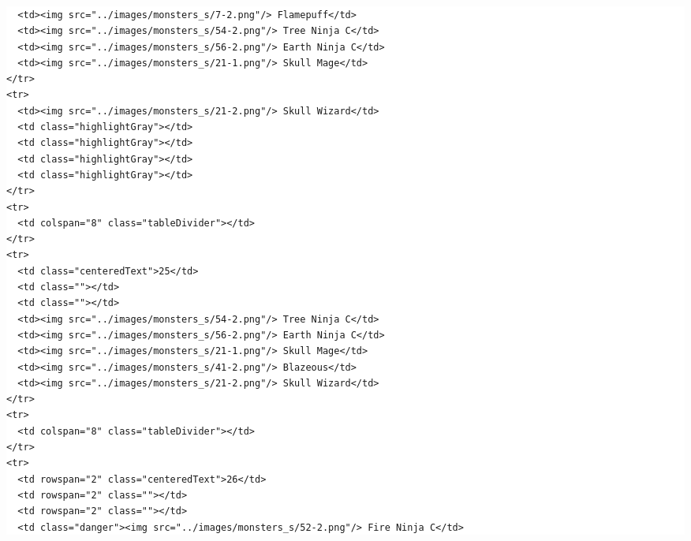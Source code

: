       <td><img src="../images/monsters_s/7-2.png"/> Flamepuff</td>
      <td><img src="../images/monsters_s/54-2.png"/> Tree Ninja C</td>
      <td><img src="../images/monsters_s/56-2.png"/> Earth Ninja C</td>
      <td><img src="../images/monsters_s/21-1.png"/> Skull Mage</td>
    </tr>
    <tr>
      <td><img src="../images/monsters_s/21-2.png"/> Skull Wizard</td>
      <td class="highlightGray"></td>
      <td class="highlightGray"></td>
      <td class="highlightGray"></td>
      <td class="highlightGray"></td>
    </tr>
    <tr>
      <td colspan="8" class="tableDivider"></td>
    </tr>
    <tr>
      <td class="centeredText">25</td>
      <td class=""></td>
      <td class=""></td>
      <td><img src="../images/monsters_s/54-2.png"/> Tree Ninja C</td>
      <td><img src="../images/monsters_s/56-2.png"/> Earth Ninja C</td>
      <td><img src="../images/monsters_s/21-1.png"/> Skull Mage</td>
      <td><img src="../images/monsters_s/41-2.png"/> Blazeous</td>
      <td><img src="../images/monsters_s/21-2.png"/> Skull Wizard</td>
    </tr>
    <tr>
      <td colspan="8" class="tableDivider"></td>
    </tr>
    <tr>
      <td rowspan="2" class="centeredText">26</td>
      <td rowspan="2" class=""></td>
      <td rowspan="2" class=""></td>
      <td class="danger"><img src="../images/monsters_s/52-2.png"/> Fire Ninja C</td>